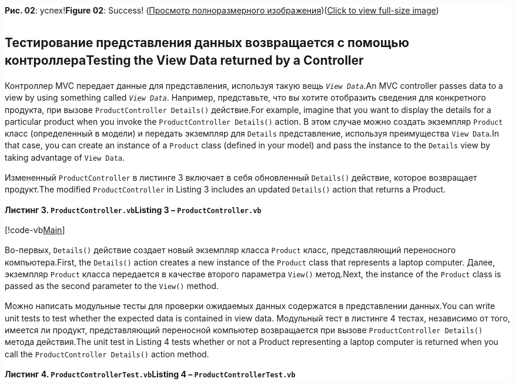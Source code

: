 <span data-ttu-id="88b16-142">**Рис. 02**: успех!</span><span class="sxs-lookup"><span data-stu-id="88b16-142">**Figure 02**: Success!</span></span> <span data-ttu-id="88b16-143">([Просмотр полноразмерного изображения](creating-unit-tests-for-asp-net-mvc-applications-vb/_static/image6.png))</span><span class="sxs-lookup"><span data-stu-id="88b16-143">([Click to view full-size image](creating-unit-tests-for-asp-net-mvc-applications-vb/_static/image6.png))</span></span>


## <a name="testing-the-view-data-returned-by-a-controller"></a><span data-ttu-id="88b16-144">Тестирование представления данных возвращается с помощью контроллера</span><span class="sxs-lookup"><span data-stu-id="88b16-144">Testing the View Data returned by a Controller</span></span>

<span data-ttu-id="88b16-145">Контроллер MVC передает данные для представления, используя такую вещь *`View Data`*.</span><span class="sxs-lookup"><span data-stu-id="88b16-145">An MVC controller passes data to a view by using something called *`View Data`*.</span></span> <span data-ttu-id="88b16-146">Например, представьте, что вы хотите отобразить сведения для конкретного продукта, при вызове `ProductController Details()` действие.</span><span class="sxs-lookup"><span data-stu-id="88b16-146">For example, imagine that you want to display the details for a particular product when you invoke the `ProductController Details()` action.</span></span> <span data-ttu-id="88b16-147">В этом случае можно создать экземпляр `Product` класс (определенный в модели) и передать экземпляр для `Details` представление, используя преимущества `View Data`.</span><span class="sxs-lookup"><span data-stu-id="88b16-147">In that case, you can create an instance of a `Product` class (defined in your model) and pass the instance to the `Details` view by taking advantage of `View Data`.</span></span>

<span data-ttu-id="88b16-148">Измененный `ProductController` в листинге 3 включает в себя обновленный `Details()` действие, которое возвращает продукт.</span><span class="sxs-lookup"><span data-stu-id="88b16-148">The modified `ProductController` in Listing 3 includes an updated `Details()` action that returns a Product.</span></span>

<span data-ttu-id="88b16-149">**Листинг 3. `ProductController.vb`**</span><span class="sxs-lookup"><span data-stu-id="88b16-149">**Listing 3 – `ProductController.vb`**</span></span>

[!code-vb[Main](creating-unit-tests-for-asp-net-mvc-applications-vb/samples/sample5.vb)]

<span data-ttu-id="88b16-150">Во-первых, `Details()` действие создает новый экземпляр класса `Product` класс, представляющий переносного компьютера.</span><span class="sxs-lookup"><span data-stu-id="88b16-150">First, the `Details()` action creates a new instance of the `Product` class that represents a laptop computer.</span></span> <span data-ttu-id="88b16-151">Далее, экземпляр `Product` класса передается в качестве второго параметра `View()` метод.</span><span class="sxs-lookup"><span data-stu-id="88b16-151">Next, the instance of the `Product` class is passed as the second parameter to the `View()` method.</span></span>

<span data-ttu-id="88b16-152">Можно написать модульные тесты для проверки ожидаемых данных содержатся в представлении данных.</span><span class="sxs-lookup"><span data-stu-id="88b16-152">You can write unit tests to test whether the expected data is contained in view data.</span></span> <span data-ttu-id="88b16-153">Модульный тест в листинге 4 тестах, независимо от того, имеется ли продукт, представляющий переносной компьютер возвращается при вызове `ProductController Details()` метода действия.</span><span class="sxs-lookup"><span data-stu-id="88b16-153">The unit test in Listing 4 tests whether or not a Product representing a laptop computer is returned when you call the `ProductController Details()` action method.</span></span>

<span data-ttu-id="88b16-154">**Листинг 4. `ProductControllerTest.vb`**</span><span class="sxs-lookup"><span data-stu-id="88b16-154">**Listing 4 – `ProductControllerTest.vb`**</span></span>
